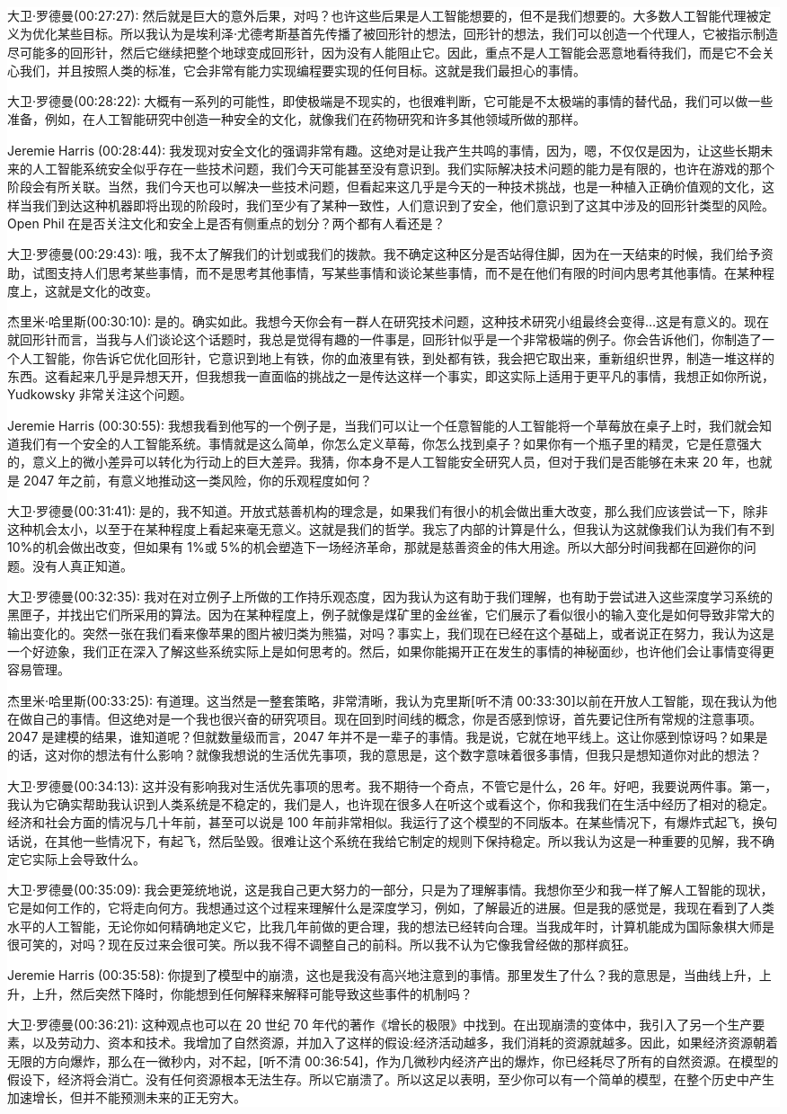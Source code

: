 大卫·罗德曼(00:27:27):
然后就是巨大的意外后果，对吗？也许这些后果是人工智能想要的，但不是我们想要的。大多数人工智能代理被定义为优化某些目标。所以我认为是埃利泽·尤德考斯基首先传播了被回形针的想法，回形针的想法，我们可以创造一个代理人，它被指示制造尽可能多的回形针，然后它继续把整个地球变成回形针，因为没有人能阻止它。因此，重点不是人工智能会恶意地看待我们，而是它不会关心我们，并且按照人类的标准，它会非常有能力实现编程要实现的任何目标。这就是我们最担心的事情。

大卫·罗德曼(00:28:22):
大概有一系列的可能性，即使极端是不现实的，也很难判断，它可能是不太极端的事情的替代品，我们可以做一些准备，例如，在人工智能研究中创造一种安全的文化，就像我们在药物研究和许多其他领域所做的那样。

Jeremie Harris (00:28:44):
我发现对安全文化的强调非常有趣。这绝对是让我产生共鸣的事情，因为，嗯，不仅仅是因为，让这些长期未来的人工智能系统安全似乎存在一些技术问题，我们今天可能甚至没有意识到。我们实际解决技术问题的能力是有限的，也许在游戏的那个阶段会有所关联。当然，我们今天也可以解决一些技术问题，但看起来这几乎是今天的一种技术挑战，也是一种植入正确价值观的文化，这样当我们到达这种机器即将出现的阶段时，我们至少有了某种一致性，人们意识到了安全，他们意识到了这其中涉及的回形针类型的风险。Open Phil 在是否关注文化和安全上是否有侧重点的划分？两个都有人看还是？

大卫·罗德曼(00:29:43):
哦，我不太了解我们的计划或我们的拨款。我不确定这种区分是否站得住脚，因为在一天结束的时候，我们给予资助，试图支持人们思考某些事情，而不是思考其他事情，写某些事情和谈论某些事情，而不是在他们有限的时间内思考其他事情。在某种程度上，这就是文化的改变。

杰里米·哈里斯(00:30:10):
是的。确实如此。我想今天你会有一群人在研究技术问题，这种技术研究小组最终会变得…这是有意义的。现在就回形针而言，当我与人们谈论这个话题时，我总是觉得有趣的一件事是，回形针似乎是一个非常极端的例子。你会告诉他们，你制造了一个人工智能，你告诉它优化回形针，它意识到地上有铁，你的血液里有铁，到处都有铁，我会把它取出来，重新组织世界，制造一堆这样的东西。这看起来几乎是异想天开，但我想我一直面临的挑战之一是传达这样一个事实，即这实际上适用于更平凡的事情，我想正如你所说，Yudkowsky 非常关注这个问题。

Jeremie Harris (00:30:55):
我想我看到他写的一个例子是，当我们可以让一个任意智能的人工智能将一个草莓放在桌子上时，我们就会知道我们有一个安全的人工智能系统。事情就是这么简单，你怎么定义草莓，你怎么找到桌子？如果你有一个瓶子里的精灵，它是任意强大的，意义上的微小差异可以转化为行动上的巨大差异。我猜，你本身不是人工智能安全研究人员，但对于我们是否能够在未来 20 年，也就是 2047 年之前，有意义地推动这一类风险，你的乐观程度如何？

大卫·罗德曼(00:31:41):
是的，我不知道。开放式慈善机构的理念是，如果我们有很小的机会做出重大改变，那么我们应该尝试一下，除非这种机会太小，以至于在某种程度上看起来毫无意义。这就是我们的哲学。我忘了内部的计算是什么，但我认为这就像我们认为我们有不到 10%的机会做出改变，但如果有 1%或 5%的机会塑造下一场经济革命，那就是慈善资金的伟大用途。所以大部分时间我都在回避你的问题。没有人真正知道。

大卫·罗德曼(00:32:35):
我对在对立例子上所做的工作持乐观态度，因为我认为这有助于我们理解，也有助于尝试进入这些深度学习系统的黑匣子，并找出它们所采用的算法。因为在某种程度上，例子就像是煤矿里的金丝雀，它们展示了看似很小的输入变化是如何导致非常大的输出变化的。突然一张在我们看来像苹果的图片被归类为熊猫，对吗？事实上，我们现在已经在这个基础上，或者说正在努力，我认为这是一个好迹象，我们正在深入了解这些系统实际上是如何思考的。然后，如果你能揭开正在发生的事情的神秘面纱，也许他们会让事情变得更容易管理。

杰里米·哈里斯(00:33:25):
有道理。这当然是一整套策略，非常清晰，我认为克里斯[听不清 00:33:30]以前在开放人工智能，现在我认为他在做自己的事情。但这绝对是一个我也很兴奋的研究项目。现在回到时间线的概念，你是否感到惊讶，首先要记住所有常规的注意事项。2047 是建模的结果，谁知道呢？但就数量级而言，2047 年并不是一辈子的事情。我是说，它就在地平线上。这让你感到惊讶吗？如果是的话，这对你的想法有什么影响？就像我想说的生活优先事项，我的意思是，这个数字意味着很多事情，但我只是想知道你对此的想法？

大卫·罗德曼(00:34:13):
这并没有影响我对生活优先事项的思考。我不期待一个奇点，不管它是什么，26 年。好吧，我要说两件事。第一，我认为它确实帮助我认识到人类系统是不稳定的，我们是人，也许现在很多人在听这个或看这个，你和我我们在生活中经历了相对的稳定。经济和社会方面的情况与几十年前，甚至可以说是 100 年前非常相似。我运行了这个模型的不同版本。在某些情况下，有爆炸式起飞，换句话说，在其他一些情况下，有起飞，然后坠毁。很难让这个系统在我给它制定的规则下保持稳定。所以我认为这是一种重要的见解，我不确定它实际上会导致什么。

大卫·罗德曼(00:35:09):
我会更笼统地说，这是我自己更大努力的一部分，只是为了理解事情。我想你至少和我一样了解人工智能的现状，它是如何工作的，它将走向何方。我想通过这个过程来理解什么是深度学习，例如，了解最近的进展。但是我的感觉是，我现在看到了人类水平的人工智能，无论你如何精确地定义它，比我几年前做的更合理，我的想法已经转向合理。当我成年时，计算机能成为国际象棋大师是很可笑的，对吗？现在反过来会很可笑。所以我不得不调整自己的前科。所以我不认为它像我曾经做的那样疯狂。

Jeremie Harris (00:35:58):
你提到了模型中的崩溃，这也是我没有高兴地注意到的事情。那里发生了什么？我的意思是，当曲线上升，上升，上升，然后突然下降时，你能想到任何解释来解释可能导致这些事件的机制吗？

大卫·罗德曼(00:36:21):
这种观点也可以在 20 世纪 70 年代的著作《增长的极限》中找到。在出现崩溃的变体中，我引入了另一个生产要素，以及劳动力、资本和技术。我增加了自然资源，并加入了这样的假设:经济活动越多，我们消耗的资源就越多。因此，如果经济资源朝着无限的方向爆炸，那么在一微秒内，对不起，[听不清 00:36:54]，作为几微秒内经济产出的爆炸，你已经耗尽了所有的自然资源。在模型的假设下，经济将会消亡。没有任何资源根本无法生存。所以它崩溃了。所以这足以表明，至少你可以有一个简单的模型，在整个历史中产生加速增长，但并不能预测未来的正无穷大。
